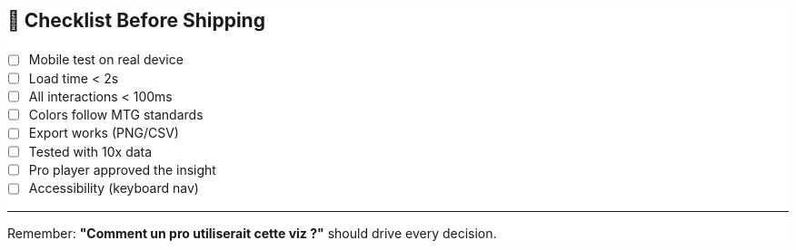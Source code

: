 ## 🎯 Checklist Before Shipping

- [ ] Mobile test on real device
- [ ] Load time < 2s
- [ ] All interactions < 100ms
- [ ] Colors follow MTG standards
- [ ] Export works (PNG/CSV)
- [ ] Tested with 10x data
- [ ] Pro player approved the insight
- [ ] Accessibility (keyboard nav)

---

Remember: **"Comment un pro utiliserait cette viz ?"** should drive every decision.